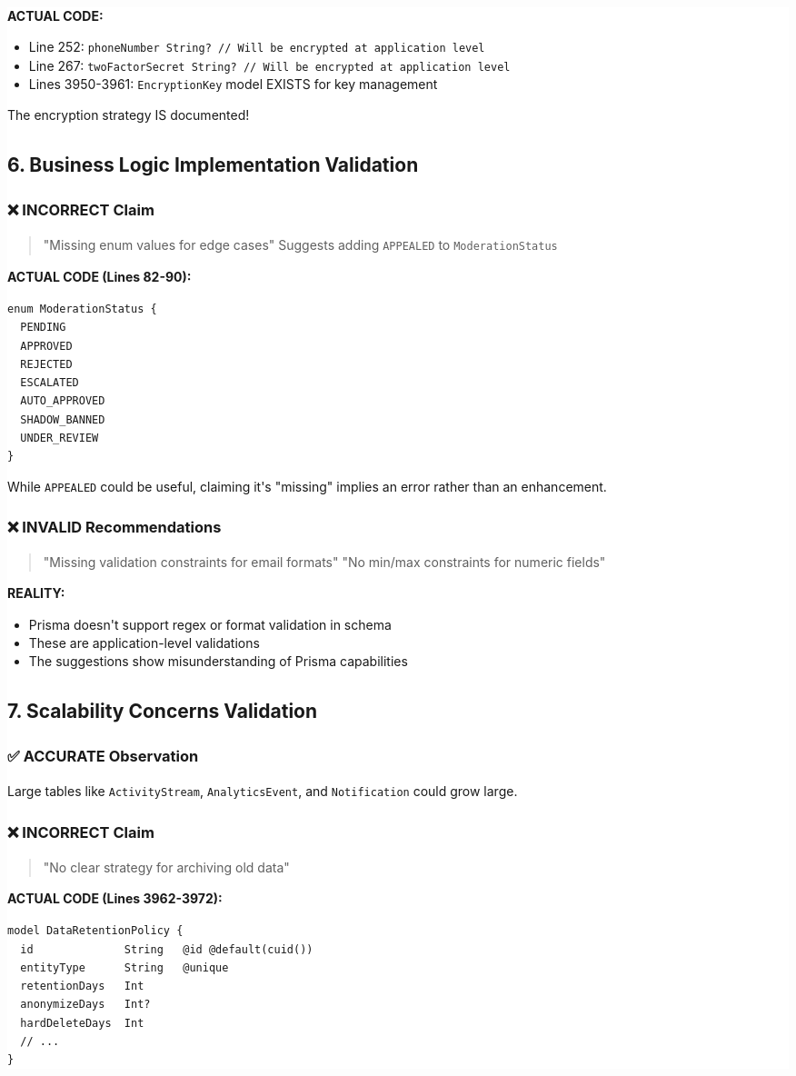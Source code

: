**ACTUAL CODE:**
- Line 252: `phoneNumber String? // Will be encrypted at application level`
- Line 267: `twoFactorSecret String? // Will be encrypted at application level`
- Lines 3950-3961: `EncryptionKey` model EXISTS for key management

The encryption strategy IS documented!

## 6. Business Logic Implementation Validation

### ❌ **INCORRECT Claim**
> "Missing enum values for edge cases"
> Suggests adding `APPEALED` to `ModerationStatus`

**ACTUAL CODE (Lines 82-90):**
```prisma
enum ModerationStatus {
  PENDING
  APPROVED
  REJECTED
  ESCALATED
  AUTO_APPROVED
  SHADOW_BANNED
  UNDER_REVIEW
}
```

While `APPEALED` could be useful, claiming it's "missing" implies an error rather than an enhancement.

### ❌ **INVALID Recommendations**
> "Missing validation constraints for email formats"
> "No min/max constraints for numeric fields"

**REALITY:**
- Prisma doesn't support regex or format validation in schema
- These are application-level validations
- The suggestions show misunderstanding of Prisma capabilities

## 7. Scalability Concerns Validation

### ✅ **ACCURATE Observation**
Large tables like `ActivityStream`, `AnalyticsEvent`, and `Notification` could grow large.

### ❌ **INCORRECT Claim**
> "No clear strategy for archiving old data"

**ACTUAL CODE (Lines 3962-3972):**
```prisma
model DataRetentionPolicy {
  id              String   @id @default(cuid())
  entityType      String   @unique
  retentionDays   Int
  anonymizeDays   Int?
  hardDeleteDays  Int
  // ...
}
```
